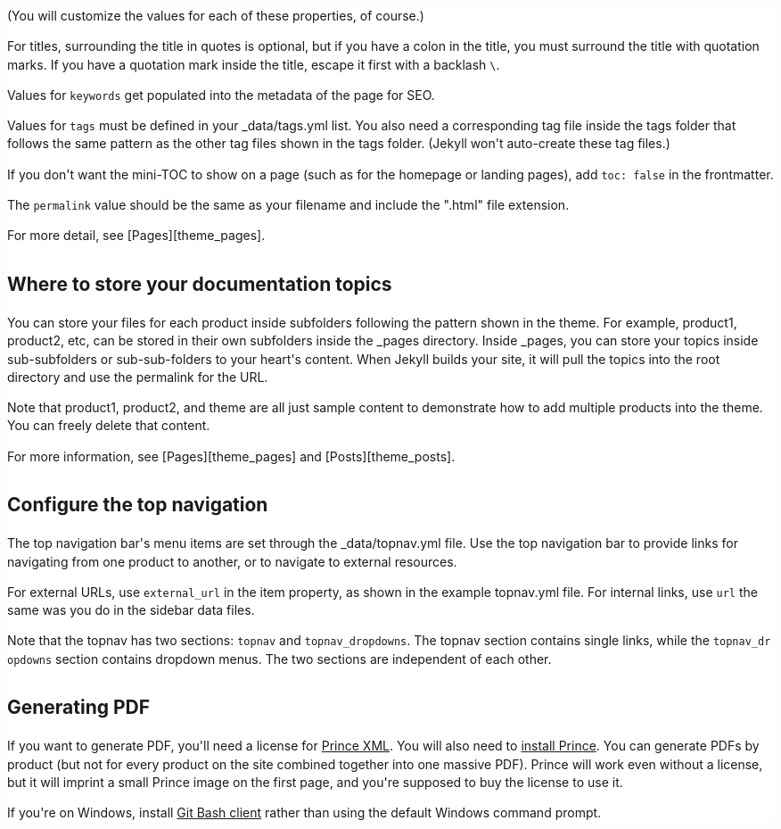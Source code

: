 (You will customize the values for each of these properties, of course.)

For titles, surrounding the title in quotes is optional, but if you have a colon in the title, you must surround the title with quotation marks. If you have a quotation mark inside the title, escape it first with a backlash `\`.

Values for `keywords` get populated into the metadata of the page for SEO.

Values for `tags` must be defined in your \_data/tags.yml list. You also need a corresponding tag file inside the tags folder that follows the same pattern as the other tag files shown in the tags folder. (Jekyll won't auto-create these tag files.)

If you don't want the mini-TOC to show on a page (such as for the homepage or landing pages), add `toc: false` in the frontmatter.

The `permalink` value should be the same as your filename and include the ".html" file extension.

For more detail, see [Pages][theme_pages].

## Where to store your documentation topics

You can store your files for each product inside subfolders following the pattern shown in the theme. For example, product1, product2, etc, can be stored in their own subfolders inside the \_pages directory. Inside \_pages, you can store your topics inside sub-subfolders or sub-sub-folders to your heart's content. When Jekyll builds your site, it will pull the topics into the root directory and use the permalink for the URL.

Note that product1, product2, and theme are all just sample content to demonstrate how to add multiple products into the theme. You can freely delete that content.

For more information, see [Pages][theme_pages] and [Posts][theme_posts].

## Configure the top navigation

The top navigation bar's menu items are set through the \_data/topnav.yml file. Use the top navigation bar to provide links for navigating from one product to another, or to navigate to external resources.

For external URLs, use `external_url` in the item property, as shown in the example topnav.yml file. For internal links, use `url` the same was you do in the sidebar data files.

Note that the topnav has two sections: `topnav` and `topnav_dropdowns`. The topnav section contains single links, while the `topnav_dropdowns` section contains dropdown menus. The two sections are independent of each other.

## Generating PDF

If you want to generate PDF, you'll need a license for [Prince XML](http://www.princexml.com/). You will also need to [install Prince](http://www.princexml.com/doc/installing/).  You can generate PDFs by product (but not for every product on the site combined together into one massive PDF). Prince will work even without a license, but it will imprint a small Prince image on the first page, and you're supposed to buy the license to use it.

If you're on Windows, install [Git Bash client](https://git-for-windows.github.io/) rather than using the default Windows command prompt.
